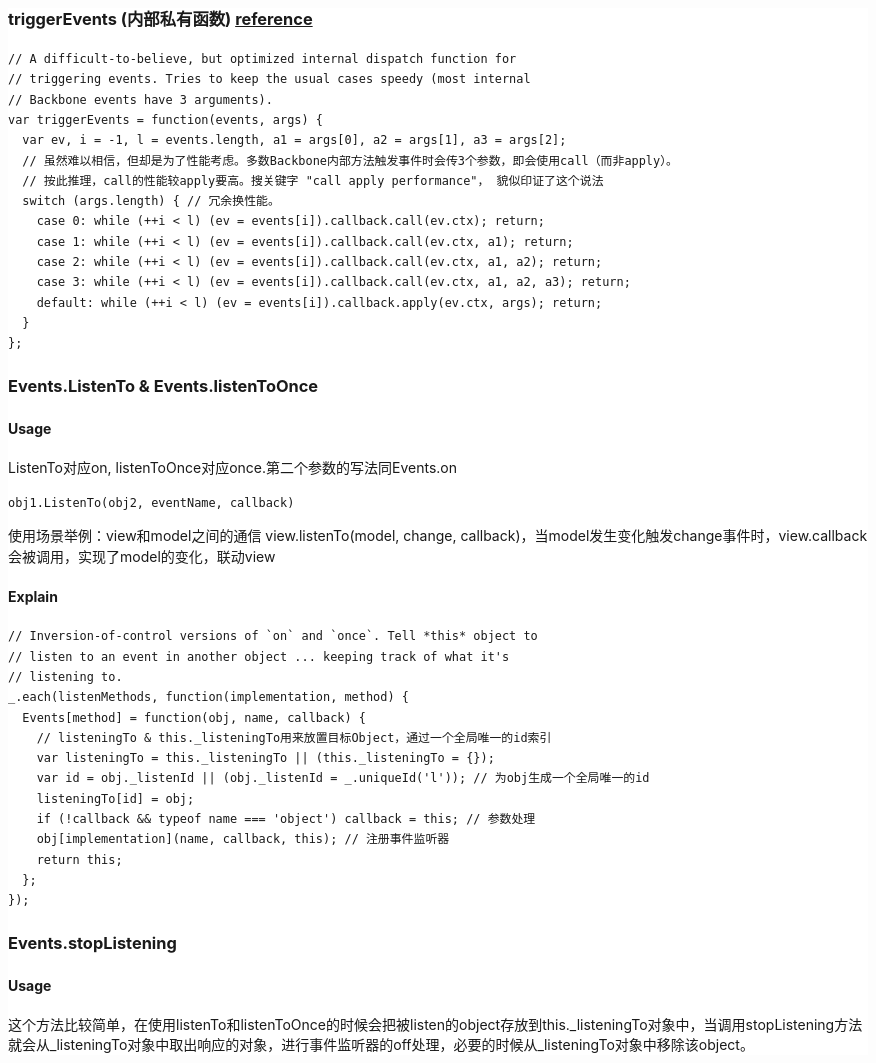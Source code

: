 ### triggerEvents (内部私有函数)  [reference](http://www.cnblogs.com/snandy/archive/2013/05/23/3091258.html)
```
// A difficult-to-believe, but optimized internal dispatch function for
// triggering events. Tries to keep the usual cases speedy (most internal
// Backbone events have 3 arguments).
var triggerEvents = function(events, args) {
  var ev, i = -1, l = events.length, a1 = args[0], a2 = args[1], a3 = args[2];
  // 虽然难以相信，但却是为了性能考虑。多数Backbone内部方法触发事件时会传3个参数，即会使用call（而非apply）。
  // 按此推理，call的性能较apply要高。搜关键字 "call apply performance"， 貌似印证了这个说法 
  switch (args.length) { // 冗余换性能。
    case 0: while (++i < l) (ev = events[i]).callback.call(ev.ctx); return;
    case 1: while (++i < l) (ev = events[i]).callback.call(ev.ctx, a1); return;
    case 2: while (++i < l) (ev = events[i]).callback.call(ev.ctx, a1, a2); return;
    case 3: while (++i < l) (ev = events[i]).callback.call(ev.ctx, a1, a2, a3); return;
    default: while (++i < l) (ev = events[i]).callback.apply(ev.ctx, args); return;
  }
};
```

### Events.ListenTo & Events.listenToOnce
#### Usage
ListenTo对应on, listenToOnce对应once.第二个参数的写法同Events.on
```
obj1.ListenTo(obj2, eventName, callback)
```
使用场景举例：view和model之间的通信
view.listenTo(model, change, callback)，当model发生变化触发change事件时，view.callback会被调用，实现了model的变化，联动view

#### Explain
```
// Inversion-of-control versions of `on` and `once`. Tell *this* object to
// listen to an event in another object ... keeping track of what it's
// listening to.
_.each(listenMethods, function(implementation, method) {
  Events[method] = function(obj, name, callback) {
    // listeningTo & this._listeningTo用来放置目标Object，通过一个全局唯一的id索引
    var listeningTo = this._listeningTo || (this._listeningTo = {});
    var id = obj._listenId || (obj._listenId = _.uniqueId('l')); // 为obj生成一个全局唯一的id
    listeningTo[id] = obj;
    if (!callback && typeof name === 'object') callback = this; // 参数处理
    obj[implementation](name, callback, this); // 注册事件监听器
    return this;
  };
});
```

### Events.stopListening
#### Usage
这个方法比较简单，在使用listenTo和listenToOnce的时候会把被listen的object存放到this._listeningTo对象中，当调用stopListening方法就会从_listeningTo对象中取出响应的对象，进行事件监听器的off处理，必要的时候从_listeningTo对象中移除该object。
